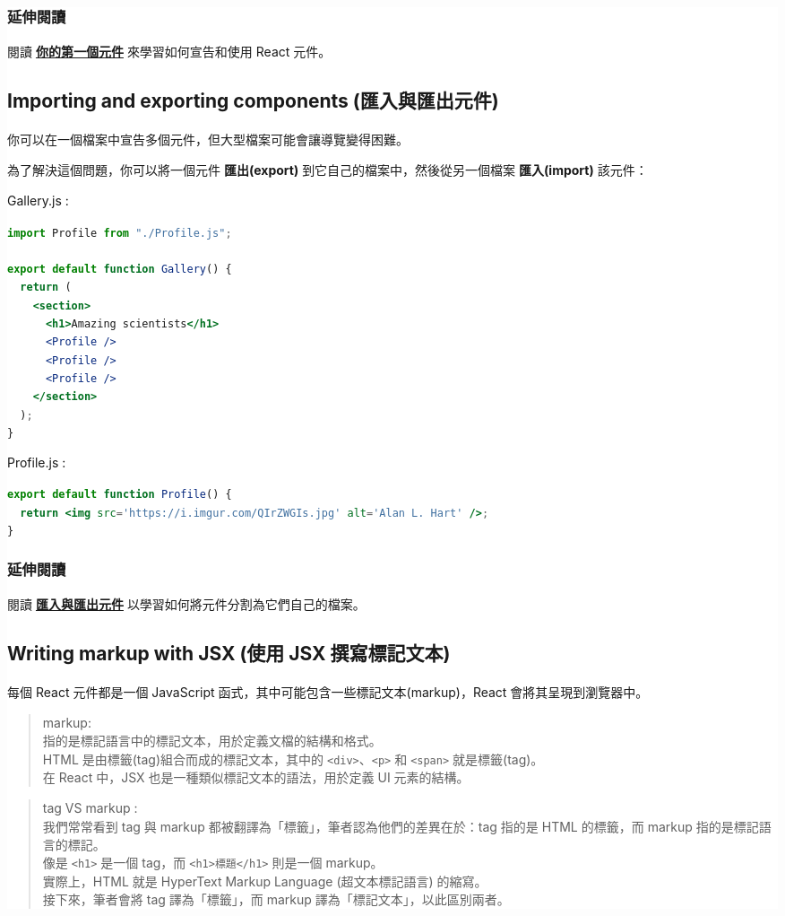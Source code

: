 ```jsx
```

### 延伸閱讀

閱讀 **[你的第一個元件](https://react.dev/learn/your-first-component)** 來學習如何宣告和使用 React 元件。

## Importing and exporting components (匯入與匯出元件)

你可以在一個檔案中宣告多個元件，但大型檔案可能會讓導覽變得困難。

為了解決這個問題，你可以將一個元件 **匯出(export)** 到它自己的檔案中，然後從另一個檔案 **匯入(import)** 該元件：

Gallery.js :

```jsx
import Profile from "./Profile.js";

export default function Gallery() {
  return (
    <section>
      <h1>Amazing scientists</h1>
      <Profile />
      <Profile />
      <Profile />
    </section>
  );
}
```

Profile.js :

```jsx
export default function Profile() {
  return <img src='https://i.imgur.com/QIrZWGIs.jpg' alt='Alan L. Hart' />;
}
```

### 延伸閱讀

閱讀 **[匯入與匯出元件](https://react.dev/learn/importing-and-exporting-components)** 以學習如何將元件分割為它們自己的檔案。

## Writing markup with JSX (使用 JSX 撰寫標記文本)

每個 React 元件都是一個 JavaScript 函式，其中可能包含一些標記文本(markup)，React 會將其呈現到瀏覽器中。

> markup: <br/>
> 指的是標記語言中的標記文本，用於定義文檔的結構和格式。 <br/>
> HTML 是由標籤(tag)組合而成的標記文本，其中的 `<div>`、`<p>` 和 `<span>` 就是標籤(tag)。 <br/>
> 在 React 中，JSX 也是一種類似標記文本的語法，用於定義 UI 元素的結構。

> tag VS markup : <br/>
> 我們常常看到 tag 與 markup 都被翻譯為「標籤」，筆者認為他們的差異在於：tag 指的是 HTML 的標籤，而 markup 指的是標記語言的標記。 <br/>
> 像是 `<h1>` 是一個 tag，而 `<h1>標題</h1>` 則是一個 markup。 <br/>
> 實際上，HTML 就是 HyperText Markup Language (超文本標記語言) 的縮寫。 <br/>
> 接下來，筆者會將 tag 譯為「標籤」，而 markup 譯為「標記文本」，以此區別兩者。
